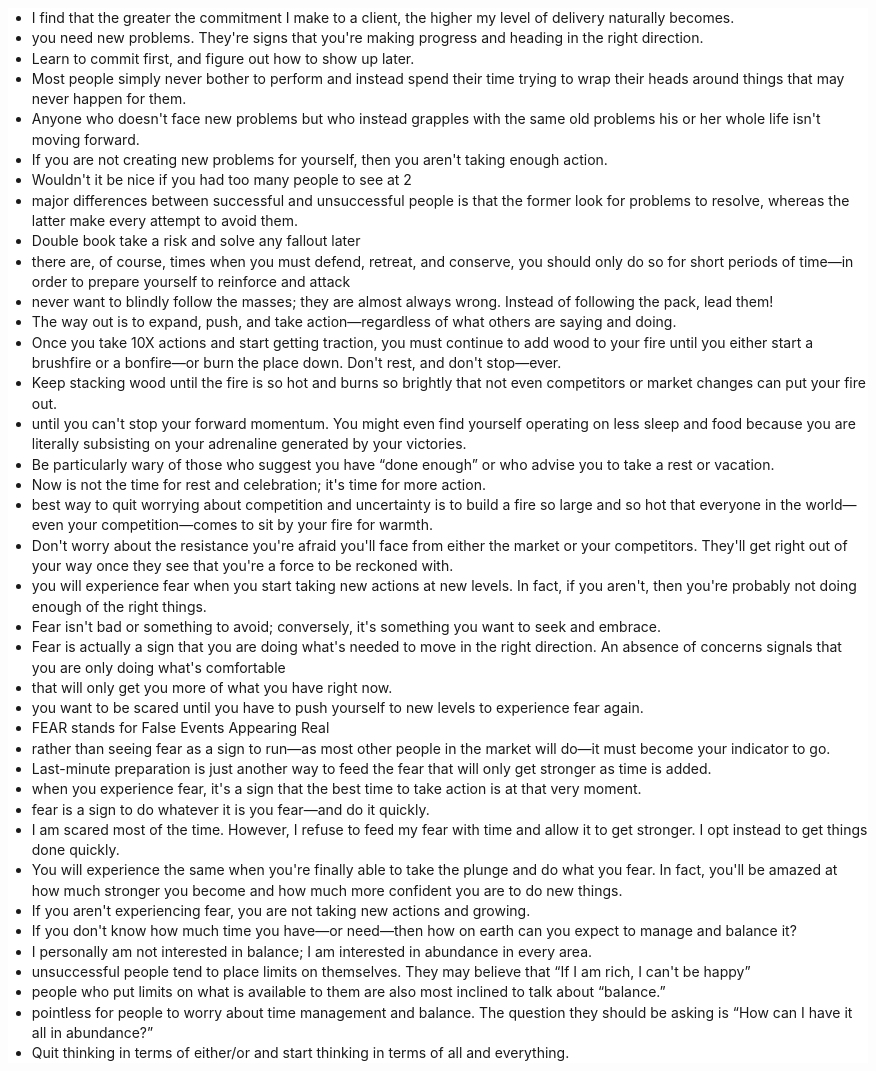 * I find that the greater the commitment I make to a client, the higher my level of delivery naturally becomes.  
* you need new problems. They're signs that you're making progress and heading in the right direction.  
* Learn to commit first, and figure out how to show up later.  
* Most people simply never bother to perform and instead spend their time trying to wrap their heads around things that may never happen for them.  
* Anyone who doesn't face new problems but who instead grapples with the same old problems his or her whole life isn't moving forward.  
* If you are not creating new problems for yourself, then you aren't taking enough action.  
* Wouldn't it be nice if you had too many people to see at 2  
* major differences between successful and unsuccessful people is that the former look for problems to resolve, whereas the latter make every attempt to avoid them.  
* Double book take a risk and solve any fallout later  
* there are, of course, times when you must defend, retreat, and conserve, you should only do so for short periods of time—in order to prepare yourself to reinforce and attack  
* never want to blindly follow the masses; they are almost always wrong. Instead of following the pack, lead them!  
* The way out is to expand, push, and take action—regardless of what others are saying and doing.  
* Once you take 10X actions and start getting traction, you must continue to add wood to your fire until you either start a brushfire or a bonfire—or burn the place down. Don't rest, and don't stop—ever.  
* Keep stacking wood until the fire is so hot and burns so brightly that not even competitors or market changes can put your fire out.  
* until you can't stop your forward momentum. You might even find yourself operating on less sleep and food because you are literally subsisting on your adrenaline generated by your victories.  
* Be particularly wary of those who suggest you have “done enough” or who advise you to take a rest or vacation.  
* Now is not the time for rest and celebration; it's time for more action.  
* best way to quit worrying about competition and uncertainty is to build a fire so large and so hot that everyone in the world—even your competition—comes to sit by your fire for warmth.  
* Don't worry about the resistance you're afraid you'll face from either the market or your competitors. They'll get right out of your way once they see that you're a force to be reckoned with.  
* you will experience fear when you start taking new actions at new levels. In fact, if you aren't, then you're probably not doing enough of the right things.  
* Fear isn't bad or something to avoid; conversely, it's something you want to seek and embrace.  
* Fear is actually a sign that you are doing what's needed to move in the right direction. An absence of concerns signals that you are only doing what's comfortable  
* that will only get you more of what you have right now.  
* you want to be scared until you have to push yourself to new levels to experience fear again.  
* FEAR stands for False Events Appearing Real  
* rather than seeing fear as a sign to run—as most other people in the market will do—it must become your indicator to go.  
* Last-minute preparation is just another way to feed the fear that will only get stronger as time is added.  
* when you experience fear, it's a sign that the best time to take action is at that very moment.  
* fear is a sign to do whatever it is you fear—and do it quickly.  
* I am scared most of the time. However, I refuse to feed my fear with time and allow it to get stronger. I opt instead to get things done quickly.  
* You will experience the same when you're finally able to take the plunge and do what you fear. In fact, you'll be amazed at how much stronger you become and how much more confident you are to do new things.  
* If you aren't experiencing fear, you are not taking new actions and growing.  
* If you don't know how much time you have—or need—then how on earth can you expect to manage and balance it?  
* I personally am not interested in balance; I am interested in abundance in every area.  
* unsuccessful people tend to place limits on themselves. They may believe that “If I am rich, I can't be happy”  
* people who put limits on what is available to them are also most inclined to talk about “balance.”  
* pointless for people to worry about time management and balance. The question they should be asking is “How can I have it all in abundance?”  
* Quit thinking in terms of either/or and start thinking in terms of all and everything.  